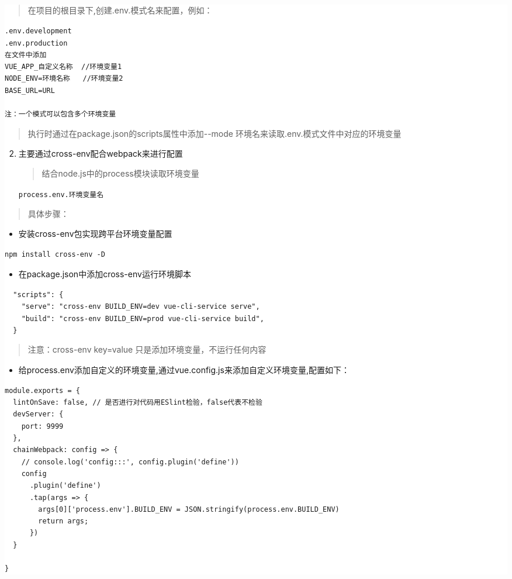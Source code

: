       

> 在项目的根目录下,创建.env.模式名来配置，例如：

```
.env.development
.env.production
在文件中添加
VUE_APP_自定义名称  //环境变量1
NODE_ENV=环境名称   //环境变量2
BASE_URL=URL

注：一个模式可以包含多个环境变量
```

> 执行时通过在package.json的scripts属性中添加--mode 环境名来读取.env.模式文件中对应的环境变量

2. 主要通过cross-env配合webpack来进行配置

    > 结合node.js中的process模块读取环境变量

    ```
    process.env.环境变量名
    ```

    

> 具体步骤：

- 安装cross-env包实现跨平台环境变量配置

```
npm install cross-env -D
```

- 在package.json中添加cross-env运行环境脚本

```
  "scripts": {
    "serve": "cross-env BUILD_ENV=dev vue-cli-service serve",
    "build": "cross-env BUILD_ENV=prod vue-cli-service build",
  }
```

> 注意：cross-env key=value 只是添加环境变量，不运行任何内容

- 给process.env添加自定义的环境变量,通过vue.config.js来添加自定义环境变量,配置如下：

```
module.exports = {
  lintOnSave: false, // 是否进行对代码用ESlint检验，false代表不检验
  devServer: {
    port: 9999
  },
  chainWebpack: config => {
    // console.log('config:::', config.plugin('define'))
    config
      .plugin('define')
      .tap(args => {
        args[0]['process.env'].BUILD_ENV = JSON.stringify(process.env.BUILD_ENV)
        return args;
      })
  }

}

```
